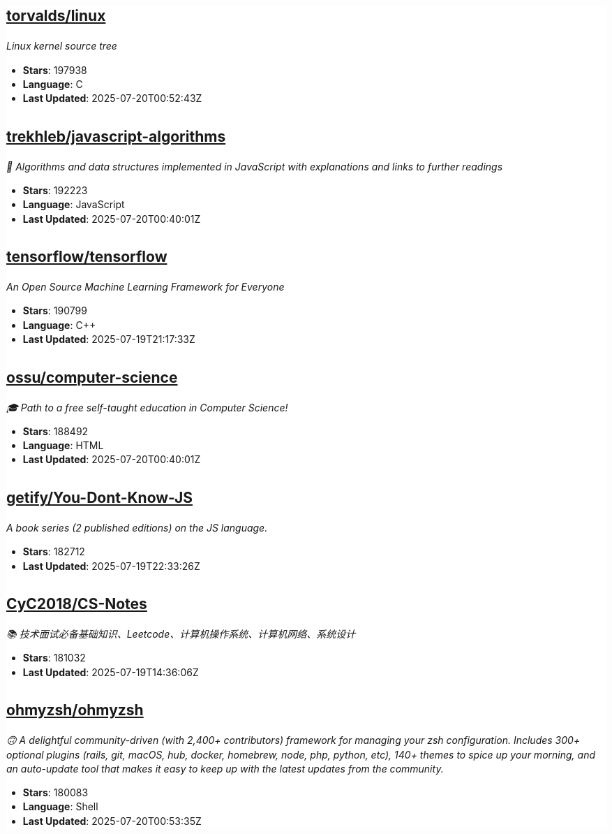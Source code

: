 ## [torvalds/linux](https://github.com/torvalds/linux)
_Linux kernel source tree_
- **Stars**: 197938
- **Language**: C
- **Last Updated**: 2025-07-20T00:52:43Z

## [trekhleb/javascript-algorithms](https://github.com/trekhleb/javascript-algorithms)
_📝 Algorithms and data structures implemented in JavaScript with explanations and links to further readings_
- **Stars**: 192223
- **Language**: JavaScript
- **Last Updated**: 2025-07-20T00:40:01Z

## [tensorflow/tensorflow](https://github.com/tensorflow/tensorflow)
_An Open Source Machine Learning Framework for Everyone_
- **Stars**: 190799
- **Language**: C++
- **Last Updated**: 2025-07-19T21:17:33Z

## [ossu/computer-science](https://github.com/ossu/computer-science)
_🎓 Path to a free self-taught education in Computer Science!_
- **Stars**: 188492
- **Language**: HTML
- **Last Updated**: 2025-07-20T00:40:01Z

## [getify/You-Dont-Know-JS](https://github.com/getify/You-Dont-Know-JS)
_A book series (2 published editions) on the JS language._
- **Stars**: 182712
- **Last Updated**: 2025-07-19T22:33:26Z

## [CyC2018/CS-Notes](https://github.com/CyC2018/CS-Notes)
_:books: 技术面试必备基础知识、Leetcode、计算机操作系统、计算机网络、系统设计_
- **Stars**: 181032
- **Last Updated**: 2025-07-19T14:36:06Z

## [ohmyzsh/ohmyzsh](https://github.com/ohmyzsh/ohmyzsh)
_🙃   A delightful community-driven (with 2,400+ contributors) framework for managing your zsh configuration. Includes 300+ optional plugins (rails, git, macOS, hub, docker, homebrew, node, php, python, etc), 140+ themes to spice up your morning, and an auto-update tool that makes it easy to keep up with the latest updates from the community._
- **Stars**: 180083
- **Language**: Shell
- **Last Updated**: 2025-07-20T00:53:35Z
